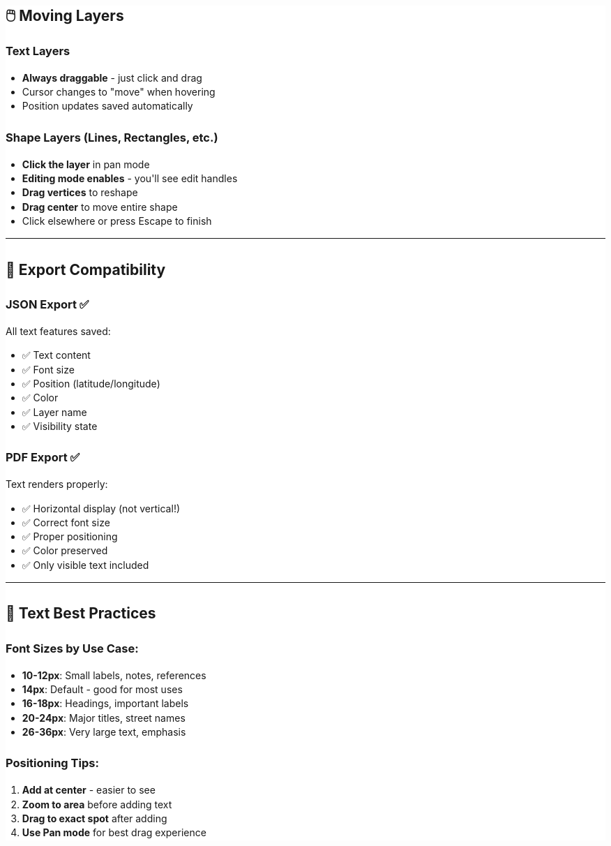 
## 🖱️ Moving Layers

### Text Layers
- **Always draggable** - just click and drag
- Cursor changes to "move" when hovering
- Position updates saved automatically

### Shape Layers (Lines, Rectangles, etc.)
- **Click the layer** in pan mode
- **Editing mode enables** - you'll see edit handles
- **Drag vertices** to reshape
- **Drag center** to move entire shape
- Click elsewhere or press Escape to finish

---

## 💾 Export Compatibility

### JSON Export ✅
All text features saved:
- ✅ Text content
- ✅ Font size
- ✅ Position (latitude/longitude)
- ✅ Color
- ✅ Layer name
- ✅ Visibility state

### PDF Export ✅
Text renders properly:
- ✅ Horizontal display (not vertical!)
- ✅ Correct font size
- ✅ Proper positioning
- ✅ Color preserved
- ✅ Only visible text included

---

## 🎨 Text Best Practices

### Font Sizes by Use Case:
- **10-12px**: Small labels, notes, references
- **14px**: Default - good for most uses
- **16-18px**: Headings, important labels
- **20-24px**: Major titles, street names
- **26-36px**: Very large text, emphasis

### Positioning Tips:
1. **Add at center** - easier to see
2. **Zoom to area** before adding text
3. **Drag to exact spot** after adding
4. **Use Pan mode** for best drag experience

